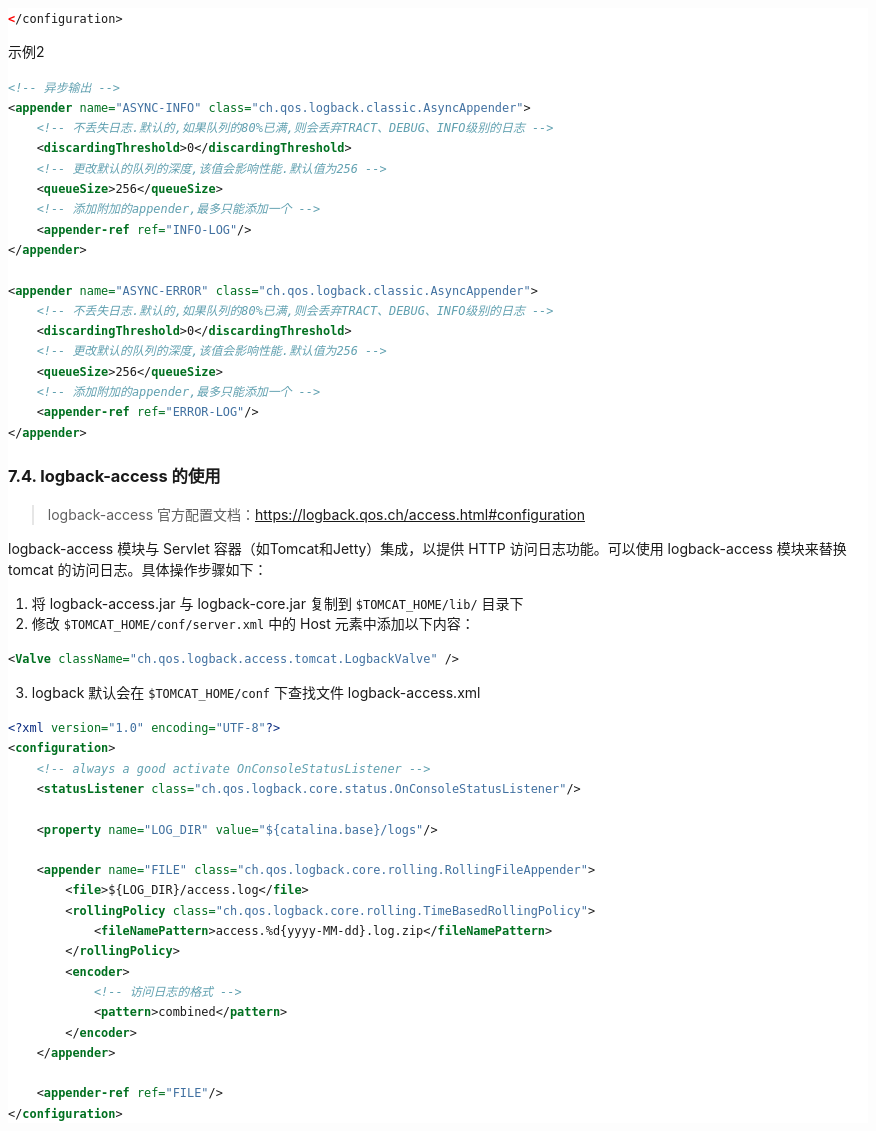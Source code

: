 ```xml
</configuration>
```

示例2

```xml
<!-- 异步输出 -->
<appender name="ASYNC-INFO" class="ch.qos.logback.classic.AsyncAppender">
    <!-- 不丢失日志.默认的,如果队列的80%已满,则会丢弃TRACT、DEBUG、INFO级别的日志 -->
    <discardingThreshold>0</discardingThreshold>
    <!-- 更改默认的队列的深度,该值会影响性能.默认值为256 -->
    <queueSize>256</queueSize>
    <!-- 添加附加的appender,最多只能添加一个 -->
    <appender-ref ref="INFO-LOG"/>
</appender>

<appender name="ASYNC-ERROR" class="ch.qos.logback.classic.AsyncAppender">
    <!-- 不丢失日志.默认的,如果队列的80%已满,则会丢弃TRACT、DEBUG、INFO级别的日志 -->
    <discardingThreshold>0</discardingThreshold>
    <!-- 更改默认的队列的深度,该值会影响性能.默认值为256 -->
    <queueSize>256</queueSize>
    <!-- 添加附加的appender,最多只能添加一个 -->
    <appender-ref ref="ERROR-LOG"/>
</appender>
```

### 7.4. logback-access 的使用

> logback-access 官方配置文档：https://logback.qos.ch/access.html#configuration

logback-access 模块与 Servlet 容器（如Tomcat和Jetty）集成，以提供 HTTP 访问日志功能。可以使用 logback-access 模块来替换 tomcat 的访问日志。具体操作步骤如下：

1. 将 logback-access.jar 与 logback-core.jar 复制到 `$TOMCAT_HOME/lib/` 目录下
2. 修改 `$TOMCAT_HOME/conf/server.xml` 中的 Host 元素中添加以下内容：

```xml
<Valve className="ch.qos.logback.access.tomcat.LogbackValve" />
```

3. logback 默认会在 `$TOMCAT_HOME/conf` 下查找文件 logback-access.xml

```xml
<?xml version="1.0" encoding="UTF-8"?>
<configuration>
    <!-- always a good activate OnConsoleStatusListener -->
    <statusListener class="ch.qos.logback.core.status.OnConsoleStatusListener"/>

    <property name="LOG_DIR" value="${catalina.base}/logs"/>

    <appender name="FILE" class="ch.qos.logback.core.rolling.RollingFileAppender">
        <file>${LOG_DIR}/access.log</file>
        <rollingPolicy class="ch.qos.logback.core.rolling.TimeBasedRollingPolicy">
            <fileNamePattern>access.%d{yyyy-MM-dd}.log.zip</fileNamePattern>
        </rollingPolicy>
        <encoder>
            <!-- 访问日志的格式 -->
            <pattern>combined</pattern>
        </encoder>
    </appender>

    <appender-ref ref="FILE"/>
</configuration>
```
